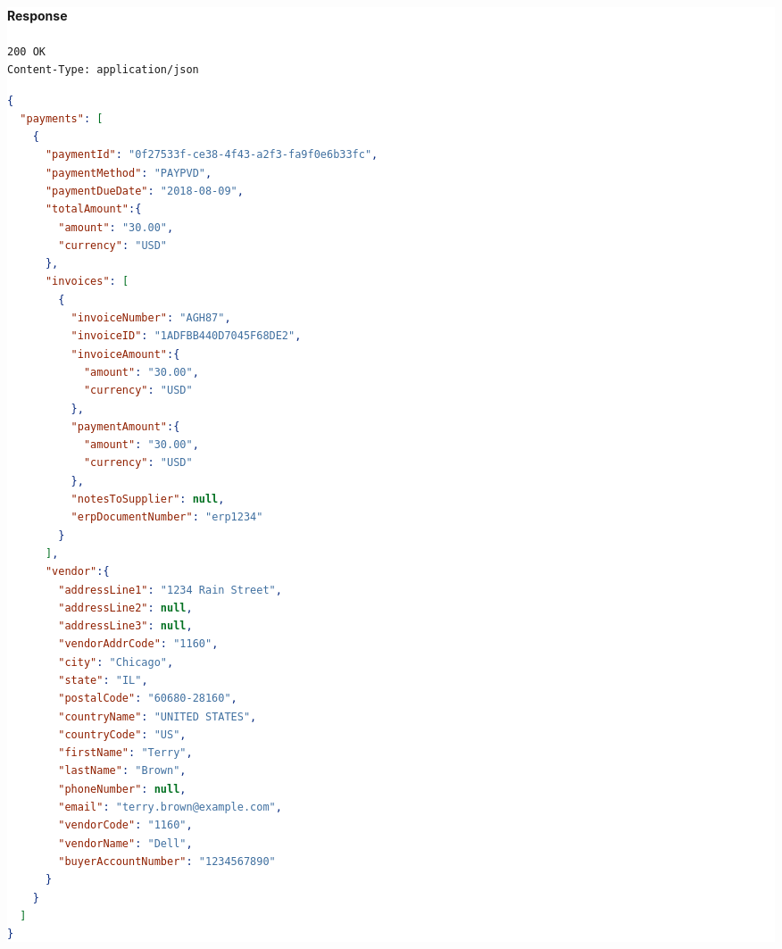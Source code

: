 #### Response

```
200 OK
Content-Type: application/json
```

```json
{
  "payments": [
    {
      "paymentId": "0f27533f-ce38-4f43-a2f3-fa9f0e6b33fc",
      "paymentMethod": "PAYPVD",
      "paymentDueDate": "2018-08-09",
      "totalAmount":{
        "amount": "30.00",
        "currency": "USD"
      },
      "invoices": [
        {
          "invoiceNumber": "AGH87",
          "invoiceID": "1ADFBB440D7045F68DE2",
          "invoiceAmount":{
            "amount": "30.00",
            "currency": "USD"
          },
          "paymentAmount":{
            "amount": "30.00",
            "currency": "USD"
          },
          "notesToSupplier": null,
          "erpDocumentNumber": "erp1234"
        }
      ],
      "vendor":{
        "addressLine1": "1234 Rain Street",
        "addressLine2": null,
        "addressLine3": null,
        "vendorAddrCode": "1160",
        "city": "Chicago",
        "state": "IL",
        "postalCode": "60680-28160",
        "countryName": "UNITED STATES",
        "countryCode": "US",
        "firstName": "Terry",
        "lastName": "Brown",
        "phoneNumber": null,
        "email": "terry.brown@example.com",
        "vendorCode": "1160",
        "vendorName": "Dell",
        "buyerAccountNumber": "1234567890"
      }
    }
  ]
}
```
